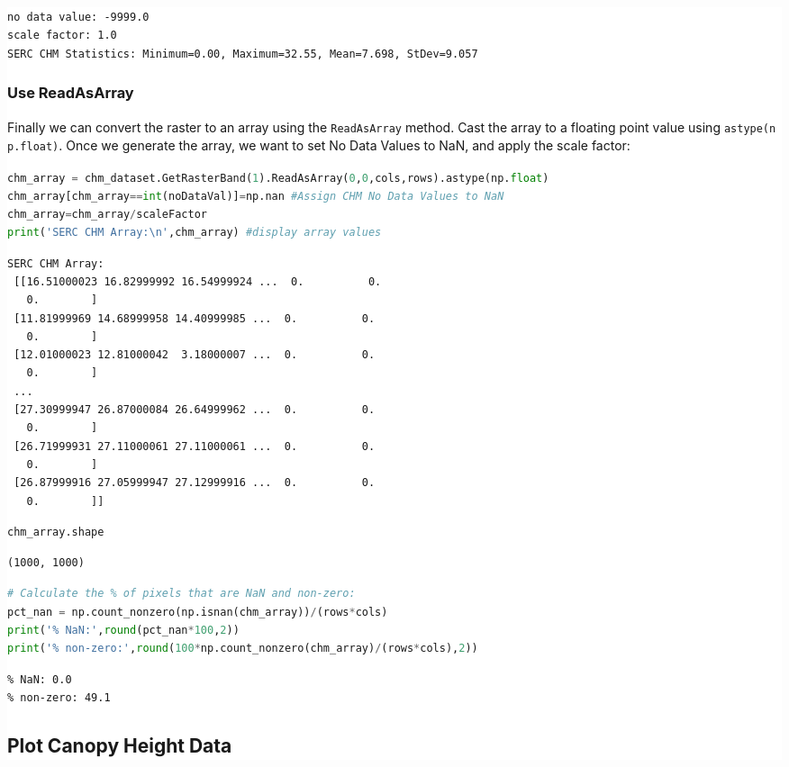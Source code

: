     no data value: -9999.0
    scale factor: 1.0
    SERC CHM Statistics: Minimum=0.00, Maximum=32.55, Mean=7.698, StDev=9.057


### Use ReadAsArray

Finally we can convert the raster to an array using the `ReadAsArray` method. Cast the array to a floating point value using `astype(np.float)`. Once we generate the array, we want to set No Data Values to NaN, and apply the scale factor: 


```python
chm_array = chm_dataset.GetRasterBand(1).ReadAsArray(0,0,cols,rows).astype(np.float)
chm_array[chm_array==int(noDataVal)]=np.nan #Assign CHM No Data Values to NaN
chm_array=chm_array/scaleFactor
print('SERC CHM Array:\n',chm_array) #display array values
```

    SERC CHM Array:
     [[16.51000023 16.82999992 16.54999924 ...  0.          0.
       0.        ]
     [11.81999969 14.68999958 14.40999985 ...  0.          0.
       0.        ]
     [12.01000023 12.81000042  3.18000007 ...  0.          0.
       0.        ]
     ...
     [27.30999947 26.87000084 26.64999962 ...  0.          0.
       0.        ]
     [26.71999931 27.11000061 27.11000061 ...  0.          0.
       0.        ]
     [26.87999916 27.05999947 27.12999916 ...  0.          0.
       0.        ]]



```python
chm_array.shape
```




    (1000, 1000)




```python
# Calculate the % of pixels that are NaN and non-zero:
pct_nan = np.count_nonzero(np.isnan(chm_array))/(rows*cols)
print('% NaN:',round(pct_nan*100,2))
print('% non-zero:',round(100*np.count_nonzero(chm_array)/(rows*cols),2))
```

    % NaN: 0.0
    % non-zero: 49.1


## Plot Canopy Height Data
